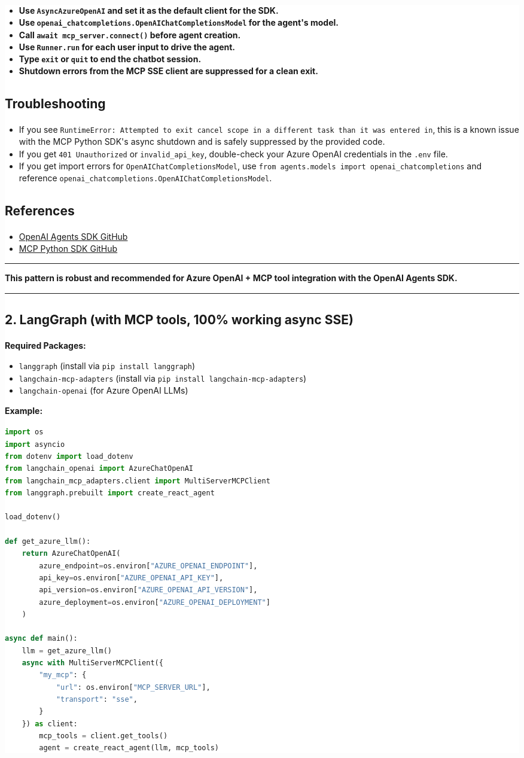 - **Use `AsyncAzureOpenAI` and set it as the default client for the SDK.**
- **Use `openai_chatcompletions.OpenAIChatCompletionsModel` for the agent's model.**
- **Call `await mcp_server.connect()` before agent creation.**
- **Use `Runner.run` for each user input to drive the agent.**
- **Type `exit` or `quit` to end the chatbot session.**
- **Shutdown errors from the MCP SSE client are suppressed for a clean exit.**

## Troubleshooting

- If you see `RuntimeError: Attempted to exit cancel scope in a different task than it was entered in`, this is a known issue with the MCP Python SDK's async shutdown and is safely suppressed by the provided code.
- If you get `401 Unauthorized` or `invalid_api_key`, double-check your Azure OpenAI credentials in the `.env` file.
- If you get import errors for `OpenAIChatCompletionsModel`, use `from agents.models import openai_chatcompletions` and reference `openai_chatcompletions.OpenAIChatCompletionsModel`.

## References
- [OpenAI Agents SDK GitHub](https://github.com/openai/openai-agents-python)
- [MCP Python SDK GitHub](https://github.com/modelcontextprotocol/python-sdk/issues/521)

---

**This pattern is robust and recommended for Azure OpenAI + MCP tool integration with the OpenAI Agents SDK.**

---

## 2. LangGraph (with MCP tools, 100% working async SSE)

**Required Packages:**
- `langgraph` (install via `pip install langgraph`)
- `langchain-mcp-adapters` (install via `pip install langchain-mcp-adapters`)
- `langchain-openai` (for Azure OpenAI LLMs)

**Example:**
```python
import os
import asyncio
from dotenv import load_dotenv
from langchain_openai import AzureChatOpenAI
from langchain_mcp_adapters.client import MultiServerMCPClient
from langgraph.prebuilt import create_react_agent

load_dotenv()

def get_azure_llm():
    return AzureChatOpenAI(
        azure_endpoint=os.environ["AZURE_OPENAI_ENDPOINT"],
        api_key=os.environ["AZURE_OPENAI_API_KEY"],
        api_version=os.environ["AZURE_OPENAI_API_VERSION"],
        azure_deployment=os.environ["AZURE_OPENAI_DEPLOYMENT"]
    )

async def main():
    llm = get_azure_llm()
    async with MultiServerMCPClient({
        "my_mcp": {
            "url": os.environ["MCP_SERVER_URL"],
            "transport": "sse",
        }
    }) as client:
        mcp_tools = client.get_tools()
        agent = create_react_agent(llm, mcp_tools)
```